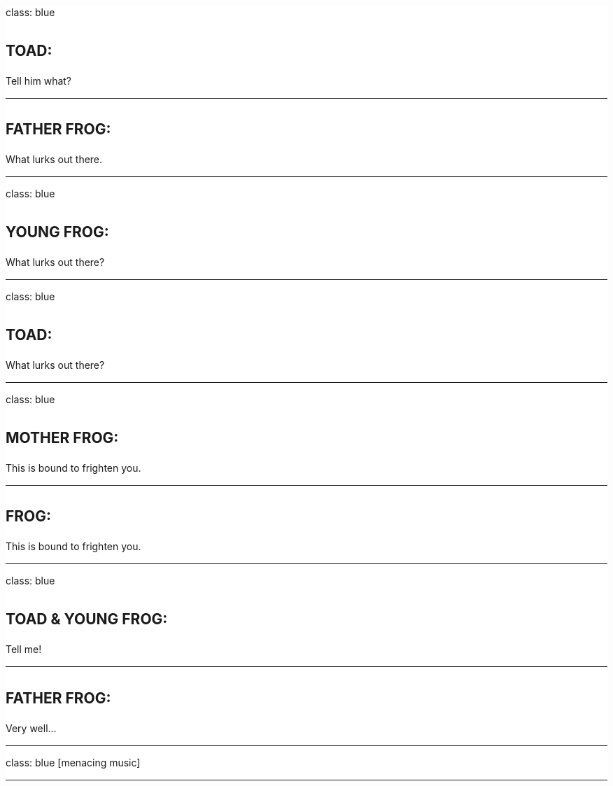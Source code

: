 
class: blue
## TOAD:
Tell him what?

---

## FATHER FROG:
What lurks out there.

---

class: blue
## YOUNG FROG:
What lurks out there?

---

class: blue
## TOAD:
What lurks out there?

---

class: blue
## MOTHER FROG:
This is bound to frighten you. 

---

## FROG:
This is bound to frighten you.

---

class: blue
## TOAD & YOUNG FROG:
Tell me! 

---

## FATHER FROG:
Very well...

---

class: blue
[menacing music]

---

[//]: # (title settings—give the play a title and author name)
[//]: # (color settings—replace "character-_____" with a character name)
[//]: # (list of colors)
[//]: # (list of characters, in color)